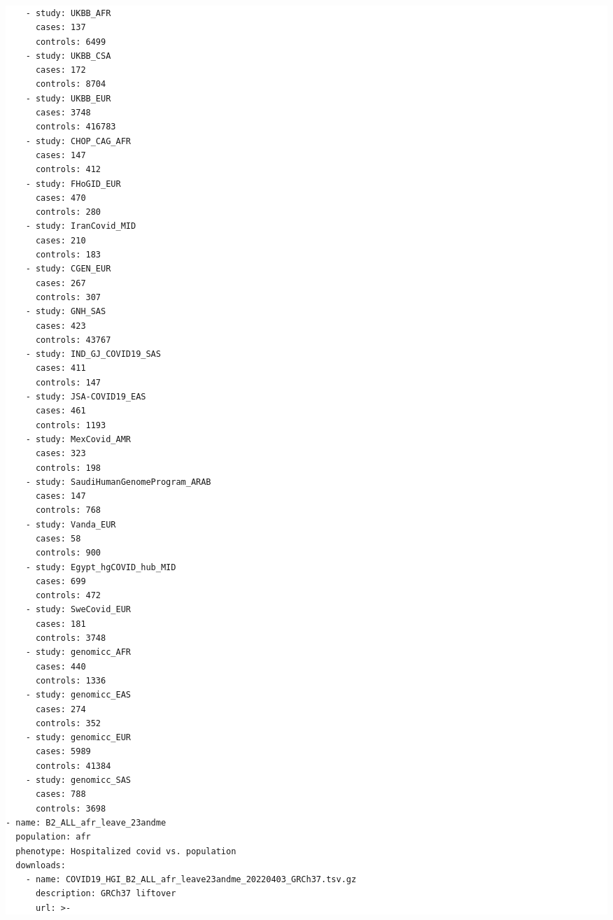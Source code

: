         - study: UKBB_AFR
          cases: 137
          controls: 6499
        - study: UKBB_CSA
          cases: 172
          controls: 8704
        - study: UKBB_EUR
          cases: 3748
          controls: 416783
        - study: CHOP_CAG_AFR
          cases: 147
          controls: 412
        - study: FHoGID_EUR
          cases: 470
          controls: 280
        - study: IranCovid_MID
          cases: 210
          controls: 183
        - study: CGEN_EUR
          cases: 267
          controls: 307
        - study: GNH_SAS
          cases: 423
          controls: 43767
        - study: IND_GJ_COVID19_SAS
          cases: 411
          controls: 147
        - study: JSA-COVID19_EAS
          cases: 461
          controls: 1193
        - study: MexCovid_AMR
          cases: 323
          controls: 198
        - study: SaudiHumanGenomeProgram_ARAB
          cases: 147
          controls: 768
        - study: Vanda_EUR
          cases: 58
          controls: 900
        - study: Egypt_hgCOVID_hub_MID
          cases: 699
          controls: 472
        - study: SweCovid_EUR
          cases: 181
          controls: 3748
        - study: genomicc_AFR
          cases: 440
          controls: 1336
        - study: genomicc_EAS
          cases: 274
          controls: 352
        - study: genomicc_EUR
          cases: 5989
          controls: 41384
        - study: genomicc_SAS
          cases: 788
          controls: 3698
    - name: B2_ALL_afr_leave_23andme
      population: afr
      phenotype: Hospitalized covid vs. population
      downloads:
        - name: COVID19_HGI_B2_ALL_afr_leave23andme_20220403_GRCh37.tsv.gz
          description: GRCh37 liftover
          url: >-